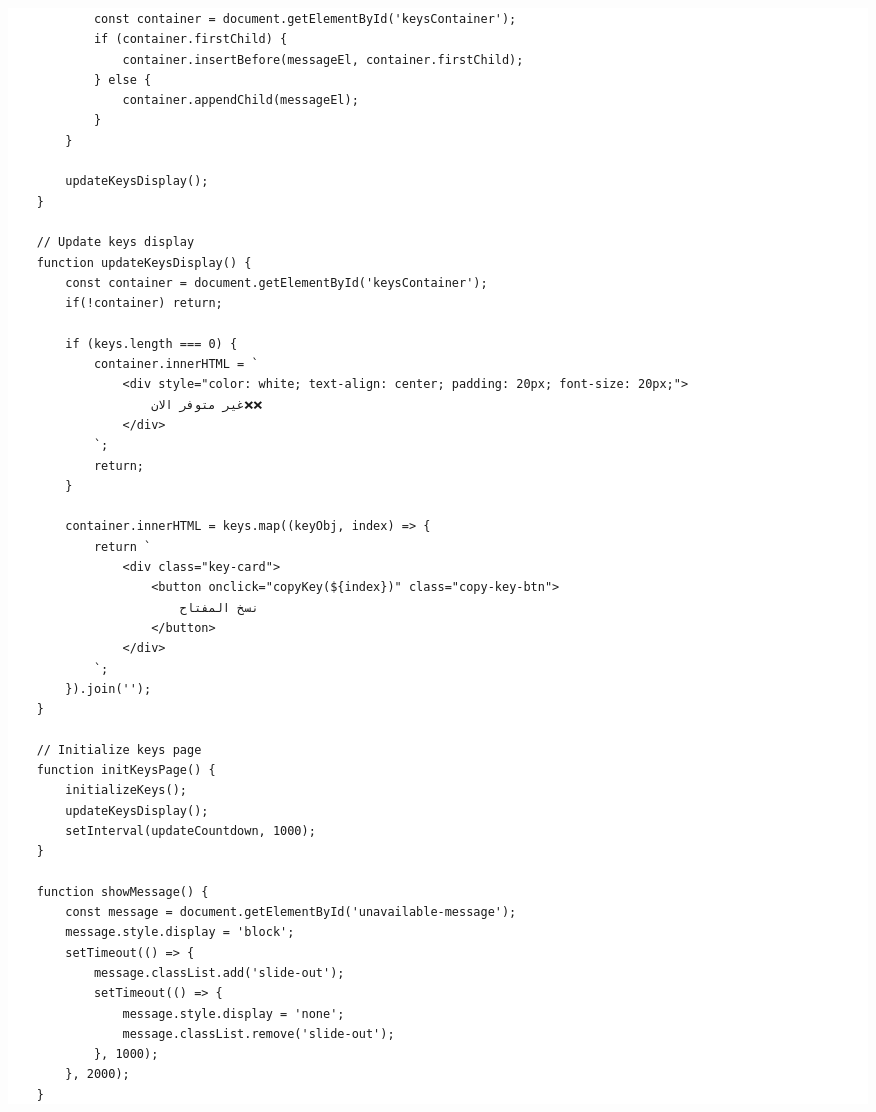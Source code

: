                 const container = document.getElementById('keysContainer');
                if (container.firstChild) {
                    container.insertBefore(messageEl, container.firstChild);
                } else {
                    container.appendChild(messageEl);
                }
            }

            updateKeysDisplay();
        }

        // Update keys display
        function updateKeysDisplay() {
            const container = document.getElementById('keysContainer');
            if(!container) return;

            if (keys.length === 0) {
                container.innerHTML = `
                    <div style="color: white; text-align: center; padding: 20px; font-size: 20px;">
                        غير متوفر الان❌❌
                    </div>
                `;
                return;
            }

            container.innerHTML = keys.map((keyObj, index) => {
                return `
                    <div class="key-card">
                        <button onclick="copyKey(${index})" class="copy-key-btn">
                            نسخ المفتاح
                        </button>
                    </div>
                `;
            }).join('');
        }

        // Initialize keys page
        function initKeysPage() {
            initializeKeys();
            updateKeysDisplay();
            setInterval(updateCountdown, 1000);
        }

        function showMessage() {
            const message = document.getElementById('unavailable-message');
            message.style.display = 'block';
            setTimeout(() => {
                message.classList.add('slide-out');
                setTimeout(() => {
                    message.style.display = 'none';
                    message.classList.remove('slide-out');
                }, 1000);
            }, 2000);
        }
